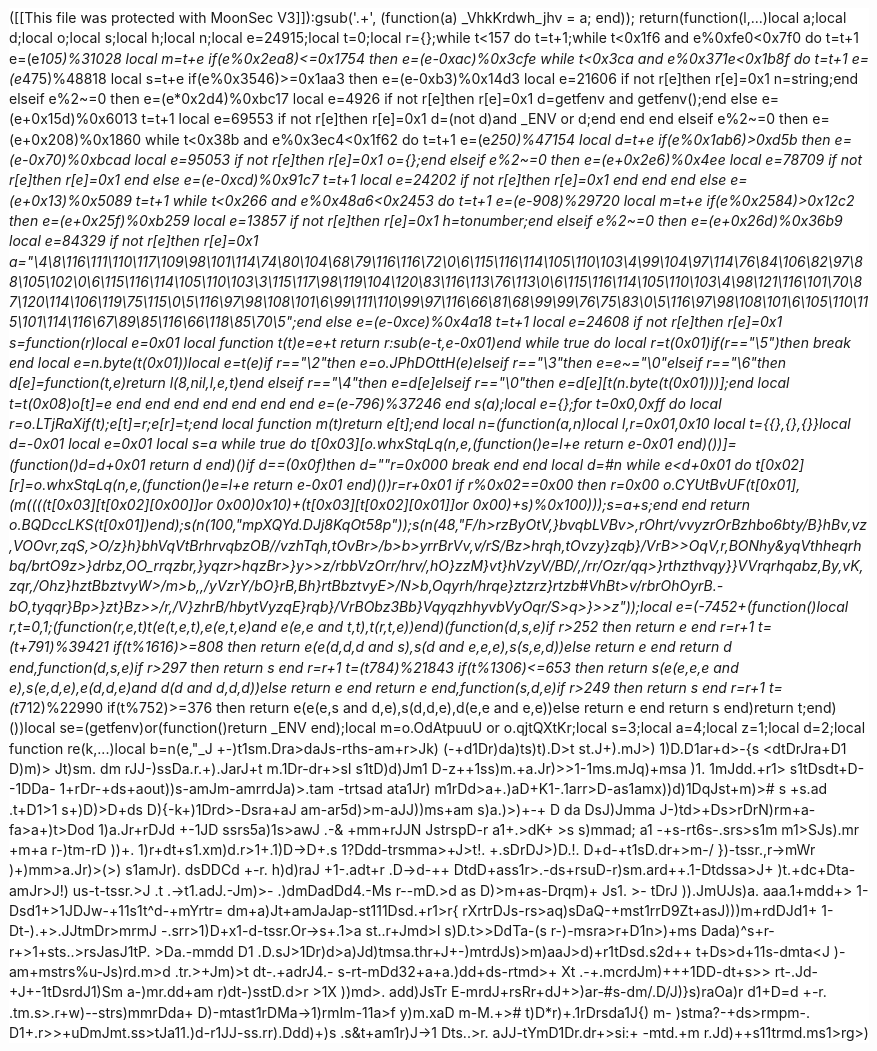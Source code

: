 ([[This file was protected with MoonSec V3]]):gsub('.+', (function(a) _VhkKrdwh_jhv = a; end)); return(function(l,...)local a;local d;local o;local s;local h;local n;local e=24915;local t=0;local r={};while t<157 do t=t+1;while t<0x1f6 and e%0xfe0<0x7f0 do t=t+1 e=(e*105)%31028 local m=t+e if(e%0x2ea8)<=0x1754 then e=(e-0xac)%0x3cfe while t<0x3ca and e%0x371e<0x1b8f do t=t+1 e=(e*475)%48818 local s=t+e if(e%0x3546)>=0x1aa3 then e=(e-0xb3)%0x14d3 local e=21606 if not r[e]then r[e]=0x1 n=string;end elseif e%2~=0 then e=(e*0x2d4)%0xbc17 local e=4926 if not r[e]then r[e]=0x1 d=getfenv and getfenv();end else e=(e+0x15d)%0x6013 t=t+1 local e=69553 if not r[e]then r[e]=0x1 d=(not d)and _ENV or d;end end end elseif e%2~=0 then e=(e+0x208)%0x1860 while t<0x38b and e%0x3ec4<0x1f62 do t=t+1 e=(e*250)%47154 local d=t+e if(e%0x1ab6)>0xd5b then e=(e-0x70)%0xbcad local e=95053 if not r[e]then r[e]=0x1 o={};end elseif e%2~=0 then e=(e+0x2e6)%0x4ee local e=78709 if not r[e]then r[e]=0x1 end else e=(e-0xcd)%0x91c7 t=t+1 local e=24202 if not r[e]then r[e]=0x1 end end end else e=(e+0x13)%0x5089 t=t+1 while t<0x266 and e%0x48a6<0x2453 do t=t+1 e=(e-908)%29720 local m=t+e if(e%0x2584)>0x12c2 then e=(e+0x25f)%0xb259 local e=13857 if not r[e]then r[e]=0x1 h=tonumber;end elseif e%2~=0 then e=(e+0x26d)%0x36b9 local e=84329 if not r[e]then r[e]=0x1 a="\4\8\116\111\110\117\109\98\101\114\74\80\104\68\79\116\116\72\0\6\115\116\114\105\110\103\4\99\104\97\114\76\84\106\82\97\88\105\102\0\6\115\116\114\105\110\103\3\115\117\98\119\104\120\83\116\113\76\113\0\6\115\116\114\105\110\103\4\98\121\116\101\70\87\120\114\106\119\75\115\0\5\116\97\98\108\101\6\99\111\110\99\97\116\66\81\68\99\99\76\75\83\0\5\116\97\98\108\101\6\105\110\115\101\114\116\67\89\85\116\66\118\85\70\5";end else e=(e-0xce)%0x4a18 t=t+1 local e=24608 if not r[e]then r[e]=0x1 s=function(r)local e=0x01 local function t(t)e=e+t return r:sub(e-t,e-0x01)end while true do local r=t(0x01)if(r=="\5")then break end local e=n.byte(t(0x01))local e=t(e)if r=="\2"then e=o.JPhDOttH(e)elseif r=="\3"then e=e~="\0"elseif r=="\6"then d[e]=function(t,e)return l(8,nil,l,e,t)end elseif r=="\4"then e=d[e]elseif r=="\0"then e=d[e][t(n.byte(t(0x01)))];end local t=t(0x08)o[t]=e end end end end end end end e=(e-796)%37246 end s(a);local e={};for t=0x0,0xff do local r=o.LTjRaXif(t);e[t]=r;e[r]=t;end local function m(t)return e[t];end local n=(function(a,n)local l,r=0x01,0x10 local t={{},{},{}}local d=-0x01 local e=0x01 local s=a while true do t[0x03][o.whxStqLq(n,e,(function()e=l+e return e-0x01 end)())]=(function()d=d+0x01 return d end)()if d==(0x0f)then d=""r=0x000 break end end local d=#n while e<d+0x01 do t[0x02][r]=o.whxStqLq(n,e,(function()e=l+e return e-0x01 end)())r=r+0x01 if r%0x02==0x00 then r=0x00 o.CYUtBvUF(t[0x01],(m((((t[0x03][t[0x02][0x00]]or 0x00)*0x10)+(t[0x03][t[0x02][0x01]]or 0x00)+s)%0x100)));s=a+s;end end return o.BQDccLKS(t[0x01])end);s(n(100,"mpXQYd.DJj8KqOt58p"));s(n(48,"F/h>rzByOtV,}bvqbLVBv>,rOhrt/vvyzrOrBzhbo6bty/B}hBv,vz,VOOvr,zqS,>O/z}h}bhVqVtBrhrvqbzOB//vzhTqh,tOvBr>/b>b>yrrBrVv,v/rS/Bz>hrqh,tOvzy}zqb}/VrB>>OqV,r,BONhy&yqVthheqrhbq/brtO9z>}drbz,OO_rrqzbr,}yqzr>hqzBr>}y>>z/rbbVzOrr/hrv/,hO}zzM}vt}hVzyV/BD/,/rr/Ozr/qq>}rthzthvqy}}VVrqrhqabz,By,vK,zqr,/Ohz}hztBbztvyW>/m>b,,/yVzrY/bO}rB,Bh}rtBbztvyE>/N>b,Oqyrh/hrqe}ztzrz}rtzb#VhBt>v/rbrOhOyrB.-bO,tyqqr}Bp>}zt}Bz>>/r,/V}zhrB/hbytVyzqE}rqb}/VrBObz3Bb}VqyqzhhyvbVyOqr/S>q>}>>z"));local e=(-7452+(function()local r,t=0,1;(function(r,e,t)t(e(t,e,t),e(e,t,e)and e(e,e and t,t),t(r,t,e))end)(function(d,s,e)if r>252 then return e end r=r+1 t=(t+791)%39421 if(t%1616)>=808 then return e(e(d,d,d and s),s(d and e,e,e),s(s,e,d))else return e end return d end,function(d,s,e)if r>297 then return s end r=r+1 t=(t*784)%21843 if(t%1306)<=653 then return s(e(e,e,e and e),s(e,d,e),e(d,d,e)and d(d and d,d,d))else return e end return e end,function(s,d,e)if r>249 then return s end r=r+1 t=(t*712)%22990 if(t%752)>=376 then return e(e(e,s and d,e),s(d,d,e),d(e,e and e,e))else return e end return s end)return t;end)())local se=(getfenv)or(function()return _ENV end);local m=o.OdAtpuuU or o.qjtQXtKr;local s=3;local a=4;local z=1;local d=2;local function re(k,...)local b=n(e,"_J +-)t1sm.Dra>daJs-rths-am+r>Jk) (-+d1Dr)da)ts)t).D>t st.J+).mJ>) 1)D.D1ar+d>-{s <dtDrJra+D1 D)m)> Jt)sm. dm rJJ-)ssDa.r.+).JarJ+t m.1Dr-dr+>sI s1tD)d)Jm1 D-z++1ss)m.+a.Jr)>>1-1ms.mJq)+msa   )1. 1mJdd.+r1> s1tDsdt+D--1DDa- 1+rDr-+ds+aout))s-amJm-amrrdJa)>.tam -trtsad ata1Jr) m1rDd>a+.)aD+K1-.1arr>D-as1amx))d)1DqJst+m)># s +s.ad .t+D1>1 s+)D)>D+ds D){-k+)1Drd>-Dsra+aJ am-ar5d)>m-aJJ))ms+am s)a.)>)+-+ D da DsJ)Jmma J-)td>+Ds>rDrN)rm+a-fa>a+)t>Dod 1)a.Jr+rDJd +-1JD ssrs5a)1s>awJ .-& +mm+rJJN JstrspD-r a1+.>dK+ >s s)mmad; a1 -+s-rt6s-.srs>s1m m1>SJs).mr +m+a r-)tm-rD ))+. 1)r+dt+s1.xm)d.r>1+.1)D->D+.s 1?Ddd-trsmma>+J>t!. +.sDrDJ>)D.!. D+d-+t1sD.dr+>m-/ })-tssr.,r->mWr )+)mm>a.Jr)>(>) s1amJr). dsDDCd +-r. h)d)raJ +1-.adt+r .D->d-++ DtdD+ass1r>.-ds+rsuD-r)sm.ard++.1-Dtdssa>J+ )t.+dc+Dta-amJr>J!) us-t-tssr.>J .t .->t1.adJ.-Jm)>- .)dmDadDd4.-Ms r--mD.>d as D)>m+as-Drqm)+ Js1. >- tDrJ )).JmUJs)a. aaa.1+mdd+> 1-Dsd1+>1JDJw-+11s1t^d-+mYrtr= dm+a)Jt+amJaJap-st111Dsd.+r1>r{  rXrtrDJs-rs>aq)sDaQ-+mst1rrD9Zt+asJ)))m+rdDJd1+ 1-Dt-).+>.JJtmDr>mrmJ -.srr>1)D+x1-d-tssr.Or->s+.1>a st..r+Jmd>l s)D.t>>DdTa-(s r-)-msra>r+D1n>)+ms Dada)^s+r-r+>1+sts..>rsJasJ1tP. >Da.-mmdd  D1 .D.sJ>1Dr)d>a)Jd)tmsa.thr+J+-)mtrdJs)>m)aaJ>d)+r1tDsd.s2d++ t+Ds>d+11s-dmta<J )-am+mstrs%u-Js)rd.m>d .tr.>+Jm)>t dt-.+adrJ4.- s-rt-mDd32+a+a.)dd+ds-rtmd>+ Xt .-+.mcrdJm)+++1DD-dt+s>> rt-.Jd-+J+-1tDsrdJ1)Sm a-)mr.dd+am r)dt-)sstD.d>r >1X  ))md>. add)JsTr E-mrdJ+rsRr+dJ+>)ar-#s-dm/.D/J)}s)raOa)r d1+D=d +-r. .tm.s>.r+w)--strs)mmrDda+ D)-mtast1rDMa->1)rmIm-11a>f y)m.xaD m-M.+>#  t)D*r)+.1rDrsda1J{) m- )stma?-+ds>rmpm-. D1+.r>>+uDmJmt.ss>tJa11.)d-r1JJ-ss.rr).Ddd)+)s .s&t+am1r)J->1 Dts..>r. aJJ-tYmD1Dr.dr+>si:+ -mtd.+m r.Jd)++s11trmd.ms1>rg>)